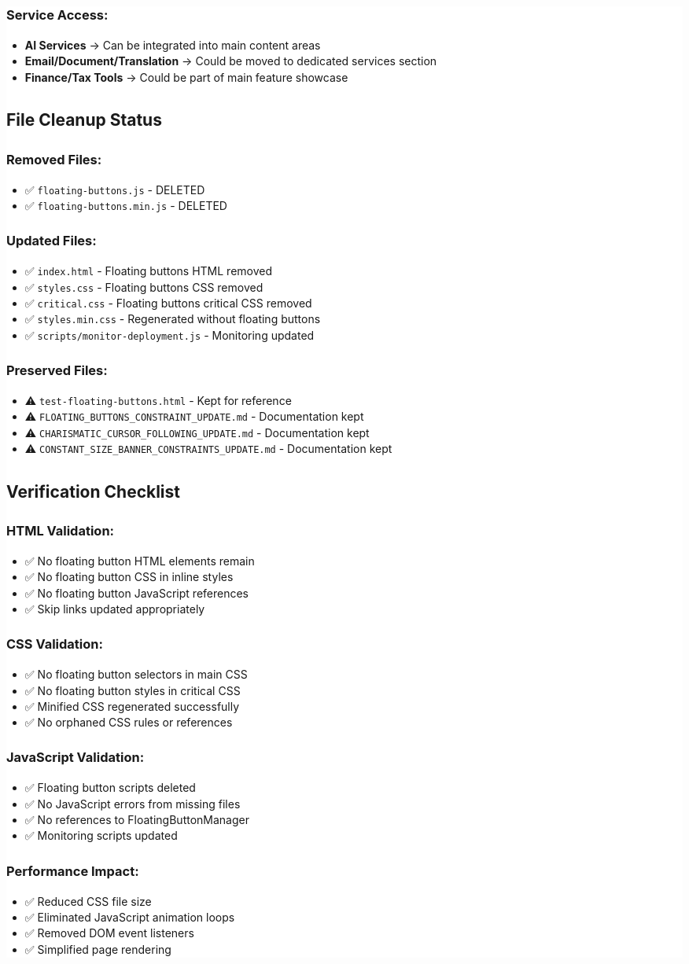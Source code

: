 ### Service Access:
- **AI Services** → Can be integrated into main content areas
- **Email/Document/Translation** → Could be moved to dedicated services section
- **Finance/Tax Tools** → Could be part of main feature showcase

## File Cleanup Status

### Removed Files:
- ✅ `floating-buttons.js` - DELETED
- ✅ `floating-buttons.min.js` - DELETED

### Updated Files:
- ✅ `index.html` - Floating buttons HTML removed
- ✅ `styles.css` - Floating buttons CSS removed
- ✅ `critical.css` - Floating buttons critical CSS removed
- ✅ `styles.min.css` - Regenerated without floating buttons
- ✅ `scripts/monitor-deployment.js` - Monitoring updated

### Preserved Files:
- ⚠️ `test-floating-buttons.html` - Kept for reference
- ⚠️ `FLOATING_BUTTONS_CONSTRAINT_UPDATE.md` - Documentation kept
- ⚠️ `CHARISMATIC_CURSOR_FOLLOWING_UPDATE.md` - Documentation kept
- ⚠️ `CONSTANT_SIZE_BANNER_CONSTRAINTS_UPDATE.md` - Documentation kept

## Verification Checklist

### HTML Validation:
- ✅ No floating button HTML elements remain
- ✅ No floating button CSS in inline styles
- ✅ No floating button JavaScript references
- ✅ Skip links updated appropriately

### CSS Validation:
- ✅ No floating button selectors in main CSS
- ✅ No floating button styles in critical CSS
- ✅ Minified CSS regenerated successfully
- ✅ No orphaned CSS rules or references

### JavaScript Validation:
- ✅ Floating button scripts deleted
- ✅ No JavaScript errors from missing files
- ✅ No references to FloatingButtonManager
- ✅ Monitoring scripts updated

### Performance Impact:
- ✅ Reduced CSS file size
- ✅ Eliminated JavaScript animation loops
- ✅ Removed DOM event listeners
- ✅ Simplified page rendering
